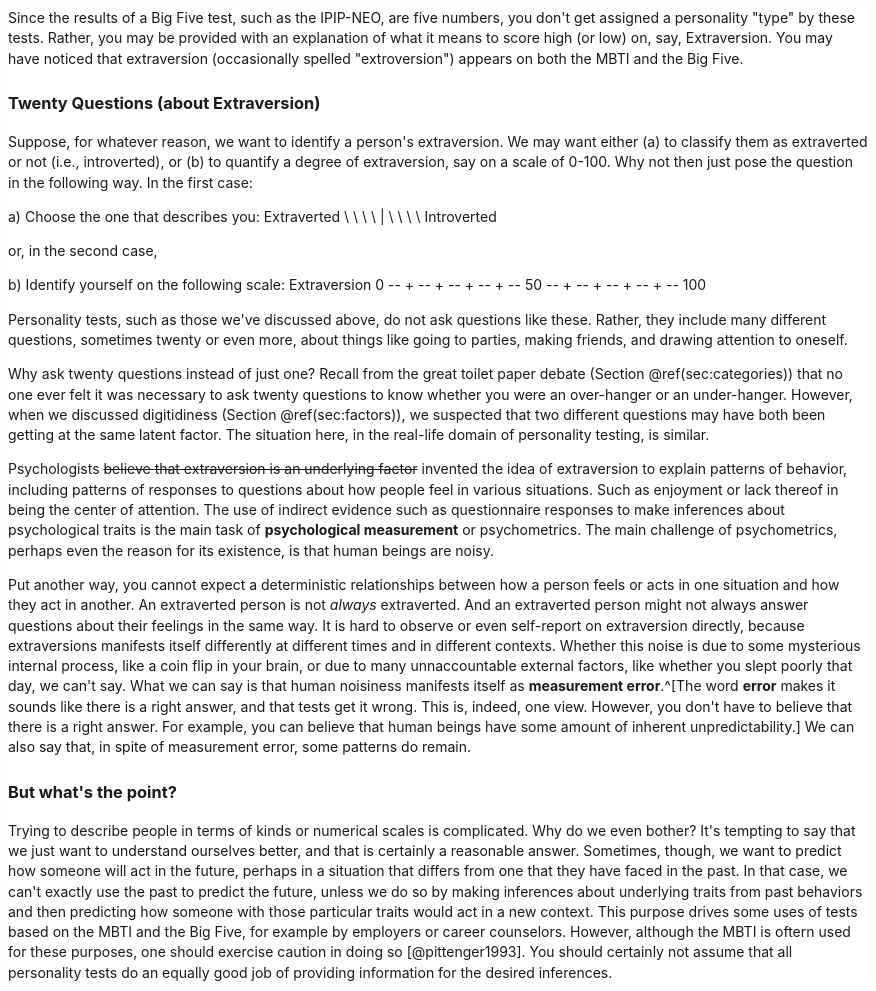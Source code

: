 Since the results of a Big Five test, such as the IPIP-NEO, are five numbers, you don't get assigned a personality "type" by these tests. Rather, you may be provided with an explanation of what it means to score high (or low) on, say, Extraversion. You may have noticed that extraversion (occasionally spelled "extroversion") appears on both the MBTI and the Big Five.

### Twenty Questions (about Extraversion)

Suppose, for whatever reason, we want to identify a person's extraversion. We may want either (a) to classify them as extraverted or not (i.e., introverted), or (b) to quantify a degree of extraversion, say on a scale of 0-100. Why not then just pose the question in the following way. In the first case:

a) Choose the one that describes you: Extraverted \ \ \ \ | \ \ \ \ Introverted

or, in the second case, 

b) Identify yourself on the following scale: Extraversion  0 -- + -- + -- + -- + -- 50 -- + -- + -- + -- + -- 100    

Personality tests, such as those we've discussed above, do not ask questions like these. Rather, they include many different questions, sometimes twenty or even more, about things like going to parties, making friends, and drawing attention to oneself. 

Why ask twenty questions instead of just one? Recall from the great toilet paper debate (Section \@ref(sec:categories)) that no one ever felt it was necessary to ask twenty questions to know whether you were an over-hanger or an under-hanger. However, when we discussed digitidiness (Section \@ref(sec:factors)), we suspected that two different questions may have both been getting at the same latent factor. The situation here, in the real-life domain of personality testing, is similar. 

Psychologists ~~believe that extraversion is an underlying factor~~ invented the idea of extraversion to explain patterns of behavior, including patterns of responses to questions about how people feel in various situations. Such as enjoyment or lack thereof in being the center of attention. The use of indirect evidence such as questionnaire responses to make inferences about psychological traits is the main task of **psychological measurement** or psychometrics. The main challenge of psychometrics, perhaps even the reason for its existence, is that human beings are noisy. 

Put another way, you cannot expect a deterministic relationships between how a person feels or acts in one situation and how they act in another. An extraverted person is not *always* extraverted. And an extraverted person might not always answer questions about their feelings in the same way. It is hard to observe or even self-report on extraversion directly, because extraversions manifests itself differently at different times and in different contexts. Whether this noise is due to some mysterious internal process, like a coin flip in your brain, or due to many unnaccountable external factors, like whether you slept poorly that day, we can't say. What we can say is that human noisiness manifests itself as **measurement error**.^[The word **error** makes it sounds like there is a right answer, and that tests get it wrong. This is, indeed, one view. However, you don't have to believe that there is a right answer. For example, you can believe that human beings have some amount of inherent unpredictability.] We can also say that, in spite of measurement error, some patterns do remain.


### But what's the point?

Trying to describe people in terms of kinds or numerical scales is complicated. Why do we even bother? It's tempting to say that we just want to understand ourselves better, and that is certainly a  reasonable answer. Sometimes, though, we want to predict how someone will act in the future, perhaps in a situation that differs from one that they have faced in the past. In that case, we can't exactly use the past to predict the future, unless we do so by making inferences about underlying traits from past behaviors and then predicting how someone with those particular traits would act in a new context. This purpose drives some uses of tests based on the MBTI and the Big Five, for example by employers or career counselors. However, although the MBTI is oftern used for these purposes, one should exercise caution in doing so [@pittenger1993]. You should certainly not assume that all personality tests do an equally good job of providing information for the desired inferences.

